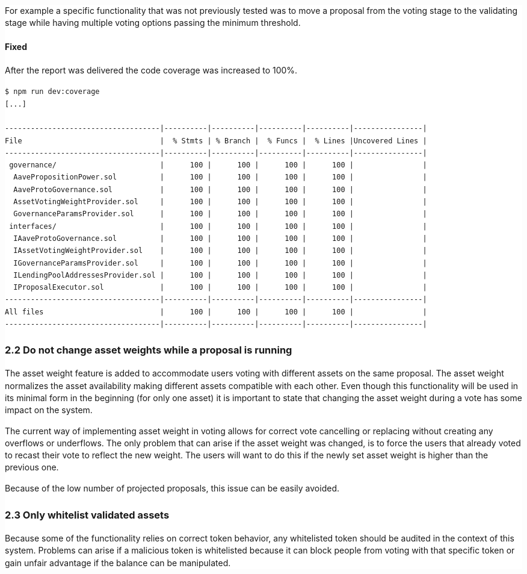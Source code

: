 For example a specific functionality that was not previously tested was to
move a proposal from the voting stage to the validating stage while having
multiple voting options passing the minimum threshold.

#### Fixed

After the report was delivered the code coverage was increased to 100%.

    
    
    $ npm run dev:coverage
    [...]
    
    ------------------------------------|----------|----------|----------|----------|----------------|
    File                                |  % Stmts | % Branch |  % Funcs |  % Lines |Uncovered Lines |
    ------------------------------------|----------|----------|----------|----------|----------------|
     governance/                        |      100 |      100 |      100 |      100 |                |
      AavePropositionPower.sol          |      100 |      100 |      100 |      100 |                |
      AaveProtoGovernance.sol           |      100 |      100 |      100 |      100 |                |
      AssetVotingWeightProvider.sol     |      100 |      100 |      100 |      100 |                |
      GovernanceParamsProvider.sol      |      100 |      100 |      100 |      100 |                |
     interfaces/                        |      100 |      100 |      100 |      100 |                |
      IAaveProtoGovernance.sol          |      100 |      100 |      100 |      100 |                |
      IAssetVotingWeightProvider.sol    |      100 |      100 |      100 |      100 |                |
      IGovernanceParamsProvider.sol     |      100 |      100 |      100 |      100 |                |
      ILendingPoolAddressesProvider.sol |      100 |      100 |      100 |      100 |                |
      IProposalExecutor.sol             |      100 |      100 |      100 |      100 |                |
    ------------------------------------|----------|----------|----------|----------|----------------|
    All files                           |      100 |      100 |      100 |      100 |                |
    ------------------------------------|----------|----------|----------|----------|----------------|
    

### 2.2 Do not change asset weights while a proposal is running

The asset weight feature is added to accommodate users voting with different
assets on the same proposal. The asset weight normalizes the asset
availability making different assets compatible with each other. Even though
this functionality will be used in its minimal form in the beginning (for only
one asset) it is important to state that changing the asset weight during a
vote has some impact on the system.

The current way of implementing asset weight in voting allows for correct vote
cancelling or replacing without creating any overflows or underflows. The only
problem that can arise if the asset weight was changed, is to force the users
that already voted to recast their vote to reflect the new weight. The users
will want to do this if the newly set asset weight is higher than the previous
one.

Because of the low number of projected proposals, this issue can be easily
avoided.

### 2.3 Only whitelist validated assets

Because some of the functionality relies on correct token behavior, any
whitelisted token should be audited in the context of this system. Problems
can arise if a malicious token is whitelisted because it can block people from
voting with that specific token or gain unfair advantage if the balance can be
manipulated.
